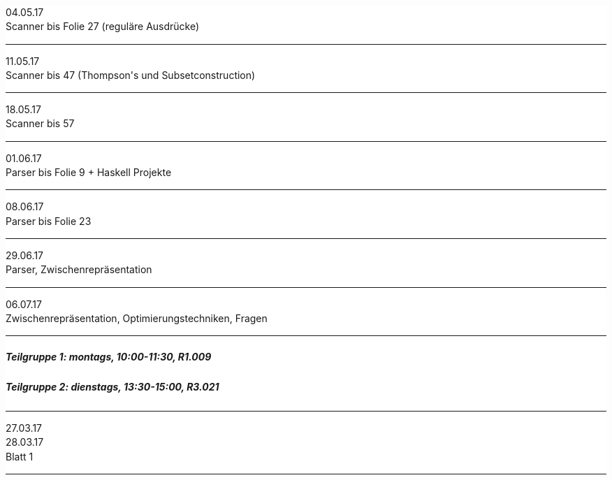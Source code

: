 <div class="row">
<div class="col-md-2">
04.05.17</div>
<div class="col-md-10">
Scanner bis Folie 27 (reguläre Ausdrücke)</div>
</div> 
<hr />
<div class="row">
<div class="col-md-2">11.05.17</div>
<div class="col-md-10">
Scanner bis 47 (Thompson's und Subsetconstruction)</div>
</div> 
<hr />
<div class="row">
<div class="col-md-2">18.05.17</div>
<div class="col-md-10">
Scanner bis 57</div>
</div> 
<hr />
<div class="row">
<div class="col-md-2">01.06.17</div>
<div class="col-md-10">
Parser bis Folie 9 + Haskell Projekte</div>
</div> 
<hr />
<div class="row">
<div class="col-md-2">08.06.17</div>
<div class="col-md-10">
Parser bis Folie 23</div>
</div> 
<hr />
<div class="row">
<div class="col-md-2">29.06.17</div>
<div class="col-md-10">
Parser, Zwischenrepräsentation</div>
</div> 
<hr />
<div class="row">
<div class="col-md-2">06.07.17</div>
<div class="col-md-10">
Zwischenrepräsentation, Optimierungstechniken, Fragen</div>
</div> 
<hr />
</div>


<div role="tabpanel" class="tab-pane fade" id="Praktikum" aria-expanded="false">

<h5>Teilgruppe 1: montags, 10:00-11:30, R1.009</h5>
<h5>Teilgruppe 2: dienstags, 13:30-15:00, R3.021</h5>
<hr />

<div class="row">
<div class="col-md-2">27.03.17</div>
<div class="col-md-2">28.03.17</div>
<div class="col-md-8">Blatt 1</div>
</div> 
<hr />

